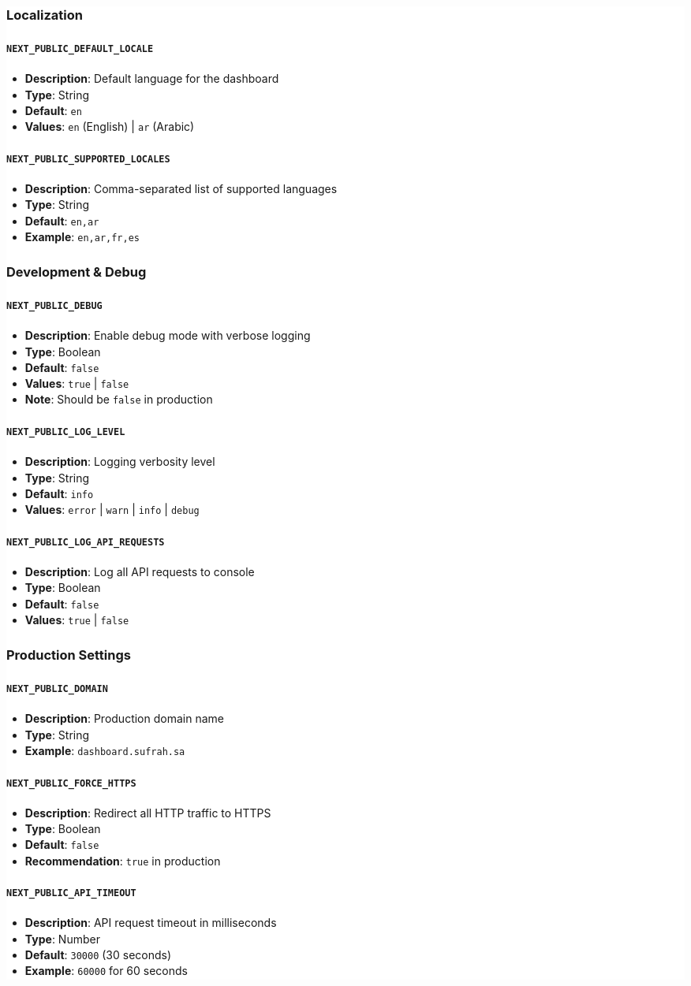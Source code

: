 ### Localization

#### `NEXT_PUBLIC_DEFAULT_LOCALE`
- **Description**: Default language for the dashboard
- **Type**: String
- **Default**: `en`
- **Values**: `en` (English) | `ar` (Arabic)

#### `NEXT_PUBLIC_SUPPORTED_LOCALES`
- **Description**: Comma-separated list of supported languages
- **Type**: String
- **Default**: `en,ar`
- **Example**: `en,ar,fr,es`

### Development & Debug

#### `NEXT_PUBLIC_DEBUG`
- **Description**: Enable debug mode with verbose logging
- **Type**: Boolean
- **Default**: `false`
- **Values**: `true` | `false`
- **Note**: Should be `false` in production

#### `NEXT_PUBLIC_LOG_LEVEL`
- **Description**: Logging verbosity level
- **Type**: String
- **Default**: `info`
- **Values**: `error` | `warn` | `info` | `debug`

#### `NEXT_PUBLIC_LOG_API_REQUESTS`
- **Description**: Log all API requests to console
- **Type**: Boolean
- **Default**: `false`
- **Values**: `true` | `false`

### Production Settings

#### `NEXT_PUBLIC_DOMAIN`
- **Description**: Production domain name
- **Type**: String
- **Example**: `dashboard.sufrah.sa`

#### `NEXT_PUBLIC_FORCE_HTTPS`
- **Description**: Redirect all HTTP traffic to HTTPS
- **Type**: Boolean
- **Default**: `false`
- **Recommendation**: `true` in production

#### `NEXT_PUBLIC_API_TIMEOUT`
- **Description**: API request timeout in milliseconds
- **Type**: Number
- **Default**: `30000` (30 seconds)
- **Example**: `60000` for 60 seconds
